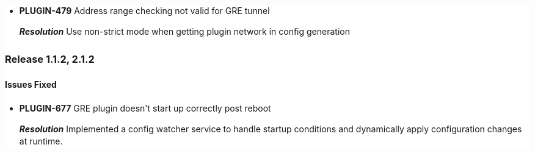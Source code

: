 - **PLUGIN-479** Address range checking not valid for GRE tunnel

    _**Resolution**_ Use non-strict mode when getting plugin network in config generation

### Release 1.1.2, 2.1.2

#### Issues Fixed
- **PLUGIN-677** GRE plugin doesn't start up correctly post reboot

    _**Resolution**_ Implemented a config watcher service to handle startup conditions and dynamically apply configuration changes at runtime.

